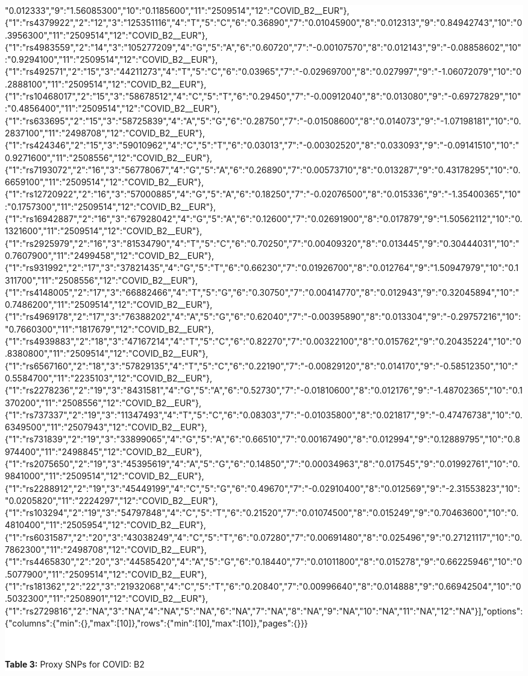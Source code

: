 "0.012333","9":"1.56085300","10":"0.1185600","11":"2509514","12":"COVID_B2__EUR"},{"1":"rs4379922","2":"12","3":"125351116","4":"T","5":"C","6":"0.36890","7":"0.01045900","8":"0.012313","9":"0.84942743","10":"0.3956300","11":"2509514","12":"COVID_B2__EUR"},{"1":"rs4983559","2":"14","3":"105277209","4":"G","5":"A","6":"0.60720","7":"-0.00107570","8":"0.012143","9":"-0.08858602","10":"0.9294100","11":"2509514","12":"COVID_B2__EUR"},{"1":"rs492571","2":"15","3":"44211273","4":"T","5":"C","6":"0.03965","7":"-0.02969700","8":"0.027997","9":"-1.06072079","10":"0.2888100","11":"2509514","12":"COVID_B2__EUR"},{"1":"rs10468017","2":"15","3":"58678512","4":"C","5":"T","6":"0.29450","7":"-0.00912040","8":"0.013080","9":"-0.69727829","10":"0.4856400","11":"2509514","12":"COVID_B2__EUR"},{"1":"rs633695","2":"15","3":"58725839","4":"A","5":"G","6":"0.28750","7":"-0.01508600","8":"0.014073","9":"-1.07198181","10":"0.2837100","11":"2498708","12":"COVID_B2__EUR"},{"1":"rs424346","2":"15","3":"59010962","4":"C","5":"T","6":"0.03013","7":"-0.00302520","8":"0.033093","9":"-0.09141510","10":"0.9271600","11":"2508556","12":"COVID_B2__EUR"},{"1":"rs7193072","2":"16","3":"56778067","4":"G","5":"A","6":"0.26890","7":"0.00573710","8":"0.013287","9":"0.43178295","10":"0.6659100","11":"2509514","12":"COVID_B2__EUR"},{"1":"rs12720922","2":"16","3":"57000885","4":"G","5":"A","6":"0.18250","7":"-0.02076500","8":"0.015336","9":"-1.35400365","10":"0.1757300","11":"2509514","12":"COVID_B2__EUR"},{"1":"rs16942887","2":"16","3":"67928042","4":"G","5":"A","6":"0.12600","7":"0.02691900","8":"0.017879","9":"1.50562112","10":"0.1321600","11":"2509514","12":"COVID_B2__EUR"},{"1":"rs2925979","2":"16","3":"81534790","4":"T","5":"C","6":"0.70250","7":"0.00409320","8":"0.013445","9":"0.30444031","10":"0.7607900","11":"2499458","12":"COVID_B2__EUR"},{"1":"rs931992","2":"17","3":"37821435","4":"G","5":"T","6":"0.66230","7":"0.01926700","8":"0.012764","9":"1.50947979","10":"0.1311700","11":"2508556","12":"COVID_B2__EUR"},{"1":"rs4148005","2":"17","3":"66882466","4":"T","5":"G","6":"0.30750","7":"0.00414770","8":"0.012943","9":"0.32045894","10":"0.7486200","11":"2509514","12":"COVID_B2__EUR"},{"1":"rs4969178","2":"17","3":"76388202","4":"A","5":"G","6":"0.62040","7":"-0.00395890","8":"0.013304","9":"-0.29757216","10":"0.7660300","11":"1817679","12":"COVID_B2__EUR"},{"1":"rs4939883","2":"18","3":"47167214","4":"T","5":"C","6":"0.82270","7":"0.00322100","8":"0.015762","9":"0.20435224","10":"0.8380800","11":"2509514","12":"COVID_B2__EUR"},{"1":"rs6567160","2":"18","3":"57829135","4":"T","5":"C","6":"0.22190","7":"-0.00829120","8":"0.014170","9":"-0.58512350","10":"0.5584700","11":"2235103","12":"COVID_B2__EUR"},{"1":"rs2278236","2":"19","3":"8431581","4":"G","5":"A","6":"0.52730","7":"-0.01810600","8":"0.012176","9":"-1.48702365","10":"0.1370200","11":"2508556","12":"COVID_B2__EUR"},{"1":"rs737337","2":"19","3":"11347493","4":"T","5":"C","6":"0.08303","7":"-0.01035800","8":"0.021817","9":"-0.47476738","10":"0.6349500","11":"2507943","12":"COVID_B2__EUR"},{"1":"rs731839","2":"19","3":"33899065","4":"G","5":"A","6":"0.66510","7":"0.00167490","8":"0.012994","9":"0.12889795","10":"0.8974400","11":"2498845","12":"COVID_B2__EUR"},{"1":"rs2075650","2":"19","3":"45395619","4":"A","5":"G","6":"0.14850","7":"0.00034963","8":"0.017545","9":"0.01992761","10":"0.9841000","11":"2509514","12":"COVID_B2__EUR"},{"1":"rs2288912","2":"19","3":"45449199","4":"C","5":"G","6":"0.49670","7":"-0.02910400","8":"0.012569","9":"-2.31553823","10":"0.0205820","11":"2224297","12":"COVID_B2__EUR"},{"1":"rs103294","2":"19","3":"54797848","4":"C","5":"T","6":"0.21520","7":"0.01074500","8":"0.015249","9":"0.70463600","10":"0.4810400","11":"2505954","12":"COVID_B2__EUR"},{"1":"rs6031587","2":"20","3":"43038249","4":"C","5":"T","6":"0.07280","7":"0.00691480","8":"0.025496","9":"0.27121117","10":"0.7862300","11":"2498708","12":"COVID_B2__EUR"},{"1":"rs4465830","2":"20","3":"44585420","4":"A","5":"G","6":"0.18440","7":"0.01011800","8":"0.015278","9":"0.66225946","10":"0.5077900","11":"2509514","12":"COVID_B2__EUR"},{"1":"rs181362","2":"22","3":"21932068","4":"C","5":"T","6":"0.20840","7":"0.00996640","8":"0.014888","9":"0.66942504","10":"0.5032300","11":"2508901","12":"COVID_B2__EUR"},{"1":"rs2729816","2":"NA","3":"NA","4":"NA","5":"NA","6":"NA","7":"NA","8":"NA","9":"NA","10":"NA","11":"NA","12":"NA"}],"options":{"columns":{"min":{},"max":[10]},"rows":{"min":[10],"max":[10]},"pages":{}}}
  </script>
</div>
<br>

**Table 3:** Proxy SNPs for COVID: B2
<div data-pagedtable="false">
  <script data-pagedtable-source type="application/json">
